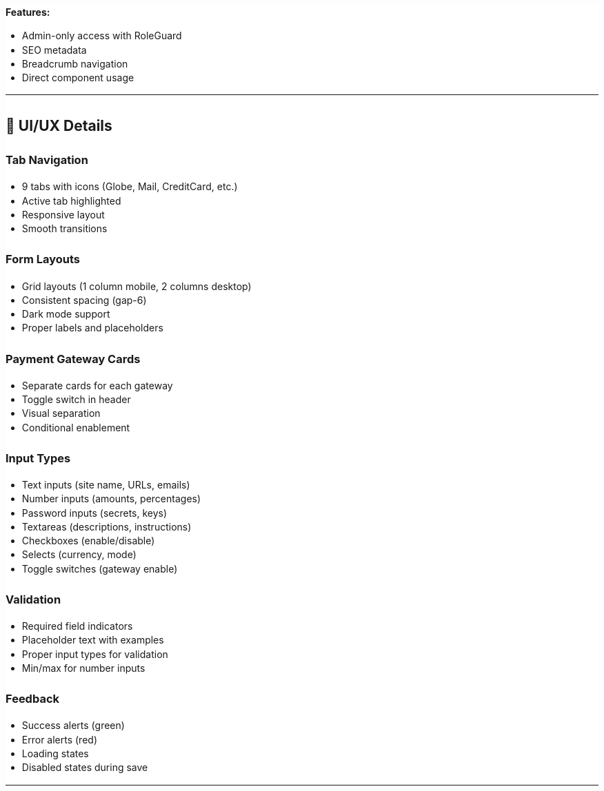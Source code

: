 **Features:**

- Admin-only access with RoleGuard
- SEO metadata
- Breadcrumb navigation
- Direct component usage

---

## 🎨 UI/UX Details

### Tab Navigation

- 9 tabs with icons (Globe, Mail, CreditCard, etc.)
- Active tab highlighted
- Responsive layout
- Smooth transitions

### Form Layouts

- Grid layouts (1 column mobile, 2 columns desktop)
- Consistent spacing (gap-6)
- Dark mode support
- Proper labels and placeholders

### Payment Gateway Cards

- Separate cards for each gateway
- Toggle switch in header
- Visual separation
- Conditional enablement

### Input Types

- Text inputs (site name, URLs, emails)
- Number inputs (amounts, percentages)
- Password inputs (secrets, keys)
- Textareas (descriptions, instructions)
- Checkboxes (enable/disable)
- Selects (currency, mode)
- Toggle switches (gateway enable)

### Validation

- Required field indicators
- Placeholder text with examples
- Proper input types for validation
- Min/max for number inputs

### Feedback

- Success alerts (green)
- Error alerts (red)
- Loading states
- Disabled states during save

---